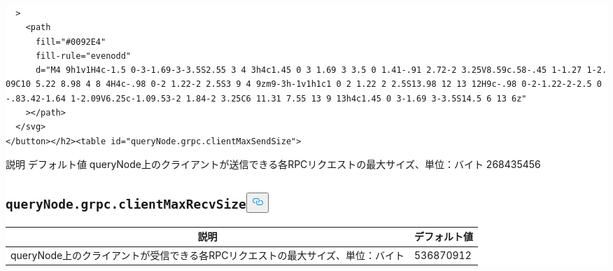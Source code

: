       >
        <path
          fill="#0092E4"
          fill-rule="evenodd"
          d="M4 9h1v1H4c-1.5 0-3-1.69-3-3.5S2.55 3 4 3h4c1.45 0 3 1.69 3 3.5 0 1.41-.91 2.72-2 3.25V8.59c.58-.45 1-1.27 1-2.09C10 5.22 8.98 4 8 4H4c-.98 0-2 1.22-2 2.5S3 9 4 9zm9-3h-1v1h1c1 0 2 1.22 2 2.5S13.98 12 13 12H9c-.98 0-2-1.22-2-2.5 0-.83.42-1.64 1-2.09V6.25c-1.09.53-2 1.84-2 3.25C6 11.31 7.55 13 9 13h4c1.45 0 3-1.69 3-3.5S14.5 6 13 6z"
        ></path>
      </svg>
    </button></h2><table id="queryNode.grpc.clientMaxSendSize">
  <thead>
    <tr>
      <th class="width80">説明</th>
      <th class="width20">デフォルト値</th> 
    </tr>
  </thead>
  <tbody>
    <tr>
      <td>        queryNode上のクライアントが送信できる各RPCリクエストの最大サイズ、単位：バイト      </td>
      <td>268435456</td>
    </tr>
  </tbody>
</table>
<h2 id="queryNodegrpcclientMaxRecvSize" class="common-anchor-header"><code translate="no">queryNode.grpc.clientMaxRecvSize</code><button data-href="#queryNodegrpcclientMaxRecvSize" class="anchor-icon" translate="no">
      <svg translate="no"
        aria-hidden="true"
        focusable="false"
        height="20"
        version="1.1"
        viewBox="0 0 16 16"
        width="16"
      >
        <path
          fill="#0092E4"
          fill-rule="evenodd"
          d="M4 9h1v1H4c-1.5 0-3-1.69-3-3.5S2.55 3 4 3h4c1.45 0 3 1.69 3 3.5 0 1.41-.91 2.72-2 3.25V8.59c.58-.45 1-1.27 1-2.09C10 5.22 8.98 4 8 4H4c-.98 0-2 1.22-2 2.5S3 9 4 9zm9-3h-1v1h1c1 0 2 1.22 2 2.5S13.98 12 13 12H9c-.98 0-2-1.22-2-2.5 0-.83.42-1.64 1-2.09V6.25c-1.09.53-2 1.84-2 3.25C6 11.31 7.55 13 9 13h4c1.45 0 3-1.69 3-3.5S14.5 6 13 6z"
        ></path>
      </svg>
    </button></h2><table id="queryNode.grpc.clientMaxRecvSize">
  <thead>
    <tr>
      <th class="width80">説明</th>
      <th class="width20">デフォルト値</th> 
    </tr>
  </thead>
  <tbody>
    <tr>
      <td>        queryNode上のクライアントが受信できる各RPCリクエストの最大サイズ、単位：バイト      </td>
      <td>536870912</td>
    </tr>
  </tbody>
</table>
